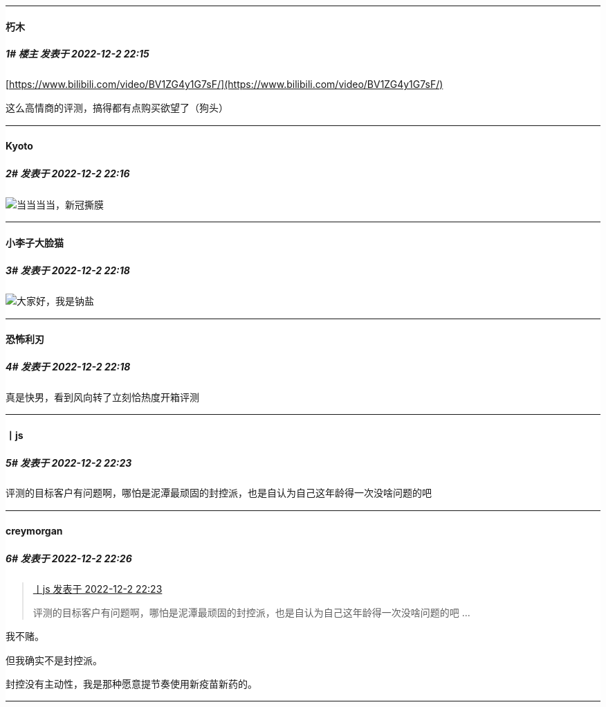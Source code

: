 

*****

####  朽木  
##### 1#       楼主       发表于 2022-12-2 22:15

[https://www.bilibili.com/video/BV1ZG4y1G7sF/](https://www.bilibili.com/video/BV1ZG4y1G7sF/)

这么高情商的评测，搞得都有点购买欲望了（狗头）

*****

####  Kyoto  
##### 2#       发表于 2022-12-2 22:16

<img src="https://static.saraba1st.com/image/smiley/face2017/067.png" referrerpolicy="no-referrer">当当当当，新冠撕膜

*****

####  小李子大脸猫  
##### 3#       发表于 2022-12-2 22:18

<img src="https://static.saraba1st.com/image/smiley/face2017/067.png" referrerpolicy="no-referrer">大家好，我是钠盐

*****

####  恐怖利刃  
##### 4#       发表于 2022-12-2 22:18

真是快男，看到风向转了立刻恰热度开箱评测

*****

####  丨js  
##### 5#       发表于 2022-12-2 22:23

评测的目标客户有问题啊，哪怕是泥潭最顽固的封控派，也是自认为自己这年龄得一次没啥问题的吧

*****

####  creymorgan  
##### 6#       发表于 2022-12-2 22:26

<blockquote><a href="httphttps://bbs.saraba1st.com/2b/forum.php?mod=redirect&amp;goto=findpost&amp;pid=58731243&amp;ptid=2108018" target="_blank">丨js 发表于 2022-12-2 22:23</a>

评测的目标客户有问题啊，哪怕是泥潭最顽固的封控派，也是自认为自己这年龄得一次没啥问题的吧 ...</blockquote>
我不赌。

但我确实不是封控派。

封控没有主动性，我是那种愿意提节奏使用新疫苗新药的。

*****

